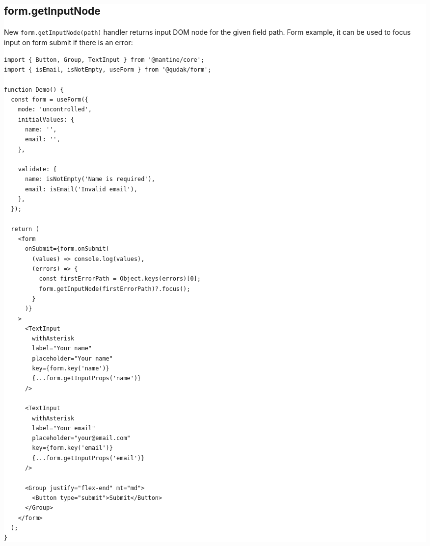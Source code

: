 ## form.getInputNode

New `form.getInputNode(path)` handler returns input DOM node for the given field path.
Form example, it can be used to focus input on form submit if there is an error:

```tsx
import { Button, Group, TextInput } from '@mantine/core';
import { isEmail, isNotEmpty, useForm } from '@qudak/form';

function Demo() {
  const form = useForm({
    mode: 'uncontrolled',
    initialValues: {
      name: '',
      email: '',
    },

    validate: {
      name: isNotEmpty('Name is required'),
      email: isEmail('Invalid email'),
    },
  });

  return (
    <form
      onSubmit={form.onSubmit(
        (values) => console.log(values),
        (errors) => {
          const firstErrorPath = Object.keys(errors)[0];
          form.getInputNode(firstErrorPath)?.focus();
        }
      )}
    >
      <TextInput
        withAsterisk
        label="Your name"
        placeholder="Your name"
        key={form.key('name')}
        {...form.getInputProps('name')}
      />

      <TextInput
        withAsterisk
        label="Your email"
        placeholder="your@email.com"
        key={form.key('email')}
        {...form.getInputProps('email')}
      />

      <Group justify="flex-end" mt="md">
        <Button type="submit">Submit</Button>
      </Group>
    </form>
  );
}
```
